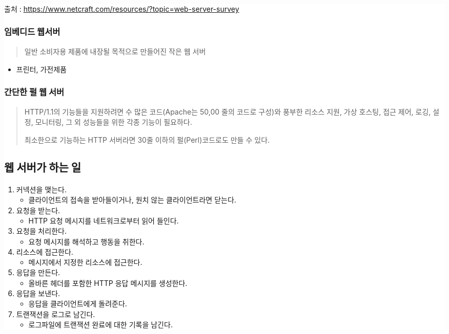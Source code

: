 출처 : <https://www.netcraft.com/resources/?topic=web-server-survey>


### 임베디드 웹서버

> 일반 소비자용 제품에 내장될 목적으로 만들어진 작은 웹 서버

* 프린터, 가전제품

### 간단한 펄 웹 서버

> HTTP/1.1의 기능들을 지원하려면 수 많은 코드(Apache는 50,00 줄의 코드로 구성)와 풍부한 리소스 지원, 가상 호스팅, 접근 제어, 로깅, 설정, 모니터링, 그 외 성능들을 위한 각종 기능이 필요하다.  
>
> 최소한으로 기능하는 HTTP 서버라면 30줄 이하의 펄(Perl)코드로도 만들 수 있다.


## 웹 서버가 하는 일

1. 커넥션을 맺는다.
    - 클라이언트의 접속을 받아들이거나, 원치 않는 클라이언트라면 닫는다.
2. 요청을 받는다.
   - HTTP 요청 메시지를 네트워크로부터 읽어 들인다.
3. 요청을 처리한다.
   - 요청 메시지를 해석하고 행동을 취한다.
4. 리소스에 접근한다.
   - 메시지에서 지정한 리소스에 접근한다.
5. 응답을 만든다.
   - 올바른 헤더를 포함한 HTTP 응답 메시지를 생성한다.
6. 응답을 보낸다.
   - 응답을 클라이언트에게 돌려준다.
7. 트랜잭션을 로그로 남긴다.
   - 로그파일에 트랜잭션 완료에 대한 기록을 남긴다.
